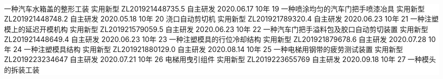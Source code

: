 一种汽车水箱盖的整形工装
实用新型
ZL201921448735.5
自主研发
2020.06.17
10年
19
一种喷涂均匀的汽车门把手喷漆冶具
实用新型
ZL201921448748.2
自主研发
2020.05.18
10年
20
浇口自动剪切机
实用新型
ZL201921789320.4
自主研发
2020.06.23
10年
21
一种注塑模上的延迟开模机构
实用新型
ZL201921579059.5
自主研发
2020.06.23
10年
22
一种汽车门把手溢料包及胶口自动剪切装置
实用新型
ZL201921448649.4
自主研发
2020.06.23
10年
23
一种注塑模具的行位冷却结构
实用新型
ZL201921879678.6
自主研发
2020.07.28
10年
24
一种注塑模具结构
实用新型
ZL201921880129.0
自主研发
2020.08.14
10年
25
一种电梯用钢带的疲劳测试装置
实用新型
ZL2019223234647
自主研发
2020.07.21
10年
26
电梯用曳引组件
实用新型
ZL2019223655769
自主研发
2020.09.18
10年
27
一种模头的拆装工装